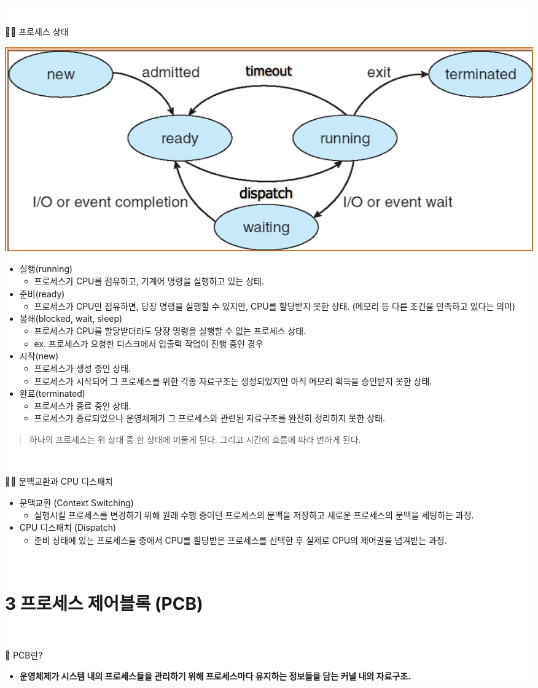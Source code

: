<br>

💁‍♂️ 프로세스 상태

<p align="center"><img src="./image/process_status.png"></p>

* 실행(running)
  * 프로세스가 CPU를 점유하고, 기계어 명령을 실행하고 있는 상태.
* 준비(ready)
  * 프로세스가 CPU만 점유하면, 당장 명령을 실행할 수 있지만, CPU를 할당받지 못한 상태. (메모리 등 다른 조건을 만족하고 있다는 의미)
* 봉쇄(blocked, wait, sleep)
  * 프로세스가 CPU를 할당받더라도 당장 명령을 실행할 수 없는 프로세스 상태.
  * ex. 프로세스가 요청한 디스크에서 입출력 작업이 진행 중인 경우
* 시작(new)
  * 프로세스가 생성 중인 상태.
  * 프로세스가 시작되어 그 프로세스를 위한 각종 자료구조는 생성되었지만 아직 메모리 획득을 승인받지 못한 상태.
* 완료(terminated)
  * 프로세스가 종료 중인 상태.
  * 프로세스가 종료되었으나 운영체제가 그 프로세스와 관련된 자료구조를 완전히 정리하지 못한 상태.

> 하나의 프로세스는 위 상태 중 한 상태에 머물게 된다. 그리고 시간에 흐름에 따라 변하게 된다.

<br>

💁‍♂️ 문맥교환과 CPU 디스패치
* 문맥교환 (Context Switching)
  * 실행시킬 프로세스를 변경하기 위해 원래 수행 중이던 프로세스의 문맥을 저장하고 새로운 프로세스의 문맥을 세팅하는 과정.
* CPU 디스패치 (Dispatch)
  * 준비 상태에 있는 프로세스들 중에서 CPU를 할당받은 프로세스를 선택한 후 실제로 CPU의 제어권을 넘겨받는 과정.

<br>

# 3 프로세스 제어블록 (PCB)

<br>

🤔 PCB란?
* **운영체제가 시스템 내의 프로세스들을 관리하기 위해 프로세스마다 유지하는 정보들을 담는 커널 내의 자료구조.**
